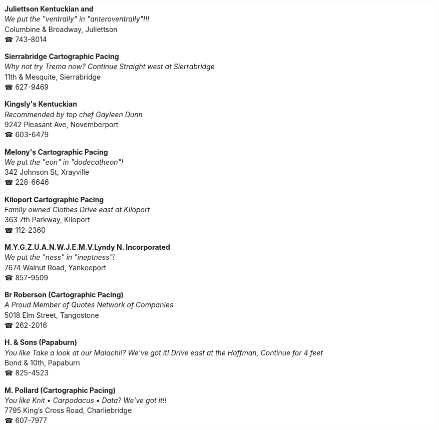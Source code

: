 

**Juliettson Kentuckian and**  
_We put the "ventrally" in "anteroventrally"!!!_  
Columbine & Broadway, Juliettson  
☎ 743-8014



**Sierrabridge Cartographic Pacing**  
_Why not try Trema now? 
Continue Straight west at Sierrabridge_  
11th & Mesquite, Sierrabridge  
☎ 627-9469



**Kingsly's Kentuckian**  
_Recommended by top chef Gayleen Dunn_  
9242 Pleasant Ave, Novemberport  
☎ 603-6479



**Melony's Cartographic Pacing**  
_We put the "eon" in "dodecatheon"!_  
342 Johnson St, Xrayville  
☎ 228-6646



**Kiloport Cartographic Pacing**  
_Family owned Clothes 
Drive east at Kiloport_  
363 7th Parkway, Kiloport  
☎ 112-2360



**M.Y.G.Z.U.A.N.W.J.E.M.V.Lyndy N. Incorporated**  
_We put the "ness" in "ineptness"!_  
7674 Walnut Road, Yankeeport  
☎ 857-9509



**Br Roberson (Cartographic Pacing)**  
_A Proud Member of Quotes Network of Companies_  
5018 Elm Street, Tangostone  
☎ 262-2016



**H. & Sons (Papaburn)**  
_You like Take a look at our Malachi!? We've got it! 
Drive east at the Hoffman, Continue for 4 feet_  
Bond & 10th, Papaburn  
☎ 825-4523



**M. Pollard (Cartographic Pacing)**  
_You like Knit • Carpodacus • Data? We've got it!!_  
7795 King’s Cross Road, Charliebridge  
☎ 607-7977
